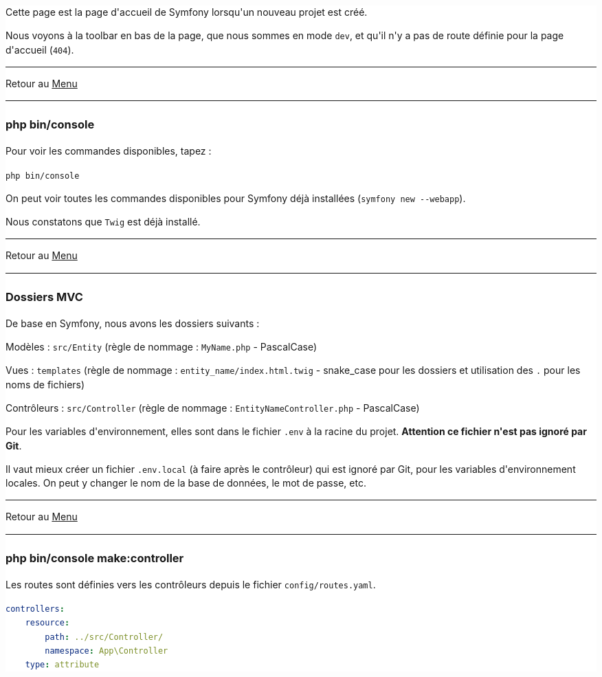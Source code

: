 Cette page est la page d'accueil de Symfony lorsqu'un nouveau projet est créé.

Nous voyons à la toolbar en bas de la page, que nous sommes en mode `dev`, et qu'il n'y a pas de route définie pour la page d'accueil (`404`).

---

Retour au [Menu](#menu)

---

### php bin/console

Pour voir les commandes disponibles, tapez :

```bash
php bin/console
```

On peut voir toutes les commandes disponibles pour Symfony déjà installées (`symfony new --webapp`).

Nous constatons que `Twig` est déjà installé.

---

Retour au [Menu](#menu)

---

### Dossiers MVC

De base en Symfony, nous avons les dossiers suivants :

Modèles : `src/Entity` (règle de nommage : `MyName.php` - PascalCase)

Vues : `templates` (règle de nommage : `entity_name/index.html.twig` - snake_case pour les dossiers et utilisation des `.` pour les noms de fichiers)

Contrôleurs : `src/Controller` (règle de nommage : `EntityNameController.php` - PascalCase)

Pour les variables d'environnement, elles sont dans le fichier `.env` à la racine du projet. **Attention ce fichier n'est pas ignoré par Git**. 

Il vaut mieux créer un fichier `.env.local` (à faire après le contrôleur) qui est ignoré par Git, pour les variables d'environnement locales. On peut y changer le nom de la base de données, le mot de passe, etc.

---

Retour au [Menu](#menu)

---

### php bin/console make:controller

Les routes sont définies vers les contrôleurs depuis le fichier `config/routes.yaml`.

```yaml
controllers:
    resource:
        path: ../src/Controller/
        namespace: App\Controller
    type: attribute
```
